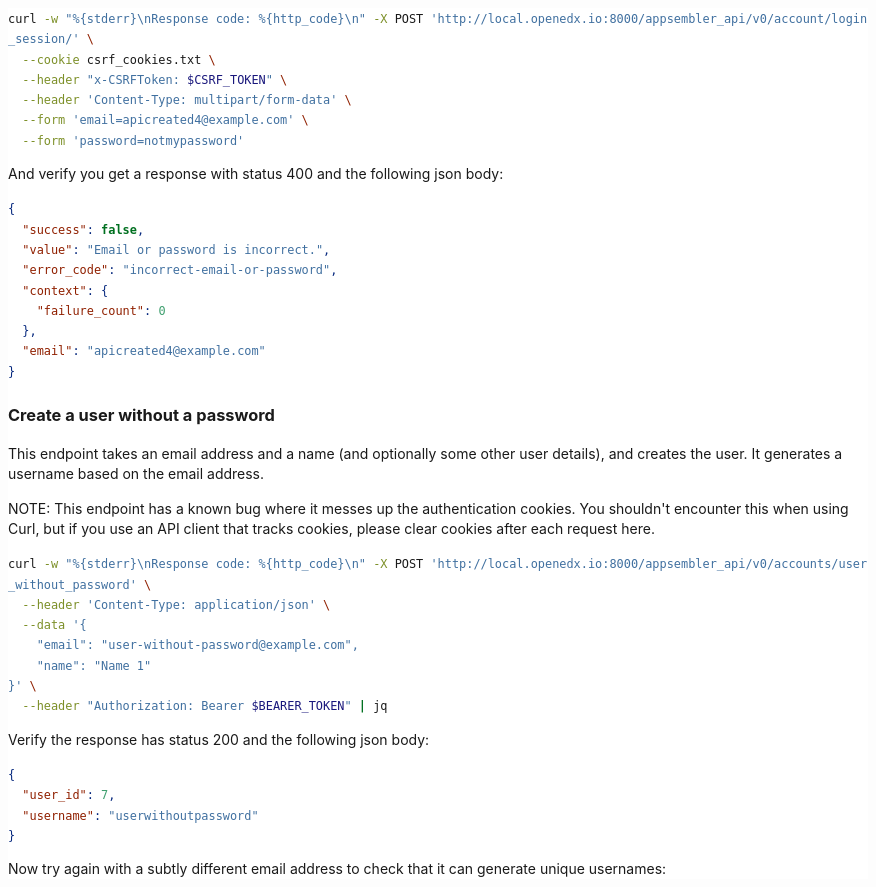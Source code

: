 ```sh
curl -w "%{stderr}\nResponse code: %{http_code}\n" -X POST 'http://local.openedx.io:8000/appsembler_api/v0/account/login_session/' \
  --cookie csrf_cookies.txt \
  --header "x-CSRFToken: $CSRF_TOKEN" \
  --header 'Content-Type: multipart/form-data' \
  --form 'email=apicreated4@example.com' \
  --form 'password=notmypassword'
```

And verify you get a response with status 400 and the following json body:

```json
{
  "success": false,
  "value": "Email or password is incorrect.",
  "error_code": "incorrect-email-or-password",
  "context": {
    "failure_count": 0
  },
  "email": "apicreated4@example.com"
}
```

### Create a user without a password

This endpoint takes an email address and a name (and optionally some other user details),
and creates the user.
It generates a username based on the email address.

NOTE: This endpoint has a known bug where it messes up the authentication cookies.
You shouldn't encounter this when using Curl,
but if you use an API client that tracks cookies, please clear cookies after each request here.

```sh
curl -w "%{stderr}\nResponse code: %{http_code}\n" -X POST 'http://local.openedx.io:8000/appsembler_api/v0/accounts/user_without_password' \
  --header 'Content-Type: application/json' \
  --data '{
    "email": "user-without-password@example.com",
    "name": "Name 1"
}' \
  --header "Authorization: Bearer $BEARER_TOKEN" | jq
```

Verify the response has status 200 and the following json body:

```json
{
  "user_id": 7,
  "username": "userwithoutpassword"
}
```

Now try again with a subtly different email address to check that it can generate unique usernames:
